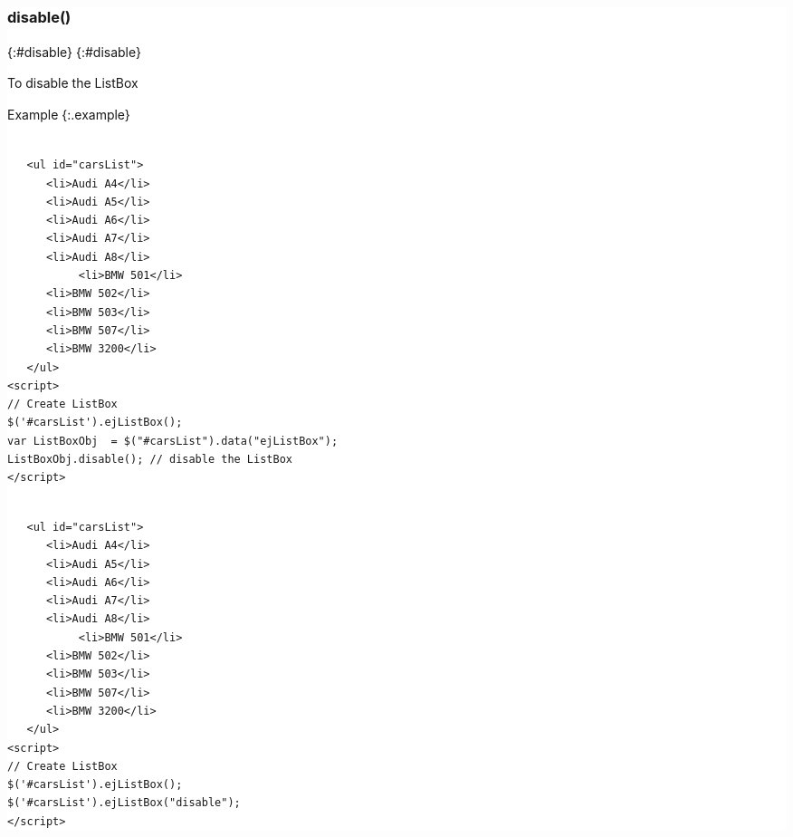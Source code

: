 

### disable<span class="signature">()</span>
{:#disable}
{:#disable}




To disable the ListBox



Example
{:.example}

<pre class="prettyprint">
<code> 
   &lt;ul id="carsList"&gt;
      &lt;li&gt;Audi A4&lt;/li&gt;
      &lt;li&gt;Audi A5&lt;/li&gt;
      &lt;li&gt;Audi A6&lt;/li&gt;
      &lt;li&gt;Audi A7&lt;/li&gt;
      &lt;li&gt;Audi A8&lt;/li&gt;
           &lt;li&gt;BMW 501&lt;/li&gt;
      &lt;li&gt;BMW 502&lt;/li&gt;
      &lt;li&gt;BMW 503&lt;/li&gt;
      &lt;li&gt;BMW 507&lt;/li&gt;
      &lt;li&gt;BMW 3200&lt;/li&gt;
   &lt;/ul&gt;
&lt;script&gt;
// Create ListBox
$('#carsList').ejListBox();     
var ListBoxObj  = $("#carsList").data("ejListBox");
ListBoxObj.disable(); // disable the ListBox
&lt;/script&gt;</code>
</pre>
<pre class="prettyprint">
<code> 
   &lt;ul id="carsList"&gt;
      &lt;li&gt;Audi A4&lt;/li&gt;
      &lt;li&gt;Audi A5&lt;/li&gt;
      &lt;li&gt;Audi A6&lt;/li&gt;
      &lt;li&gt;Audi A7&lt;/li&gt;
      &lt;li&gt;Audi A8&lt;/li&gt;
           &lt;li&gt;BMW 501&lt;/li&gt;
      &lt;li&gt;BMW 502&lt;/li&gt;
      &lt;li&gt;BMW 503&lt;/li&gt;
      &lt;li&gt;BMW 507&lt;/li&gt;
      &lt;li&gt;BMW 3200&lt;/li&gt;
   &lt;/ul&gt;
&lt;script&gt;
// Create ListBox
$('#carsList').ejListBox();
$('#carsList').ejListBox("disable");    
&lt;/script&gt;</code>
</pre>
